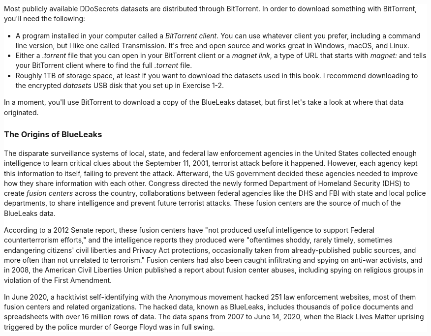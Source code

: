 Most publicly available DDoSecrets datasets are
distributed through BitTorrent. In order to download something with
BitTorrent, you'll need the following:

-   A program installed in your computer called a *BitTorrent client*.
    You can use whatever client you prefer, including a command line
    version, but I like one called Transmission. It's free and open
    source and works great in Windows, macOS, and Linux.
-   Either a *.torrent* file that you can open in your BitTorrent client
    or a *magnet link*, a type of URL that starts with *magnet:* and
    tells your BitTorrent client where to find the full *.torrent* file.
-   Roughly 1TB of storage space, at least if you want to download the
    datasets used in this book. I recommend downloading to the encrypted
    *datasets* USB disk that you set up in Exercise 1-2.

In a moment, you'll use BitTorrent to download a copy of the BlueLeaks
dataset, but first let's take a look at where that data originated.



### The Origins of BlueLeaks

The disparate surveillance systems of local, state, and federal law
enforcement agencies in the United States collected enough intelligence
to learn critical clues about the September 11, 2001, terrorist attack
before it happened. However, each agency kept this information to
itself, failing to prevent the attack. Afterward, the US government
decided these agencies needed to improve how they share information with
each other. Congress directed the newly formed Department of Homeland
Security (DHS) to create *fusion centers* across the country,
collaborations between federal agencies like the DHS and FBI with state
and local police departments, to share intelligence and prevent future
terrorist attacks. These fusion centers are the source of much of the
BlueLeaks data.

According to a 2012 Senate report, these fusion centers have "not
produced useful intelligence to support Federal counterterrorism
efforts," and the intelligence reports they produced were "oftentimes
shoddy, rarely timely, sometimes endangering citizens' civil liberties
and Privacy Act protections, occasionally taken from already-published
public sources, and more often than not unrelated to terrorism." Fusion
centers had also been caught infiltrating and spying on anti-war
activists, and in 2008, the American Civil Liberties Union published a
report about fusion center abuses, including spying on religious groups
in violation of the First Amendment.

In June 2020, a hacktivist self-identifying with the Anonymous movement
hacked 251 law enforcement websites, most of them fusion centers and
related organizations. The hacked data, known as BlueLeaks, includes
thousands of police documents and spreadsheets with over 16 million rows
of data. The data spans from 2007 to June 14, 2020, when the Black Lives
Matter uprising triggered by the police murder of George Floyd was in
full swing.
